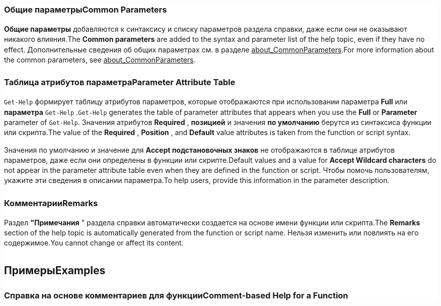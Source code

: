 ### <a name="common-parameters"></a><span data-ttu-id="df6bd-246">Общие параметры</span><span class="sxs-lookup"><span data-stu-id="df6bd-246">Common Parameters</span></span>

<span data-ttu-id="df6bd-247">**Общие параметры** добавляются к синтаксису и списку параметров раздела справки, даже если они не оказывают никакого влияния.</span><span class="sxs-lookup"><span data-stu-id="df6bd-247">The **Common parameters** are added to the syntax and parameter list of the help topic, even if they have no effect.</span></span> <span data-ttu-id="df6bd-248">Дополнительные сведения об общих параметрах см. в разделе [about_CommonParameters](about_CommonParameters.md).</span><span class="sxs-lookup"><span data-stu-id="df6bd-248">For more information about the common parameters, see [about_CommonParameters](about_CommonParameters.md).</span></span>

### <a name="parameter-attribute-table"></a><span data-ttu-id="df6bd-249">Таблица атрибутов параметра</span><span class="sxs-lookup"><span data-stu-id="df6bd-249">Parameter Attribute Table</span></span>

<span data-ttu-id="df6bd-250">`Get-Help` формирует таблицу атрибутов параметров, которые отображаются при использовании параметра **Full** или **параметра** `Get-Help` .</span><span class="sxs-lookup"><span data-stu-id="df6bd-250">`Get-Help` generates the table of parameter attributes that appears when you use the **Full** or **Parameter** parameter of `Get-Help`.</span></span> <span data-ttu-id="df6bd-251">Значения атрибутов **Required** , **позицией** и значения **по умолчанию** берутся из синтаксиса функции или скрипта.</span><span class="sxs-lookup"><span data-stu-id="df6bd-251">The value of the **Required** , **Position** , and **Default** value attributes is taken from the function or script syntax.</span></span>

<span data-ttu-id="df6bd-252">Значения по умолчанию и значение для **Accept подстановочных знаков** не отображаются в таблице атрибутов параметров, даже если они определены в функции или скрипте.</span><span class="sxs-lookup"><span data-stu-id="df6bd-252">Default values and a value for **Accept Wildcard characters** do not appear in the parameter attribute table even when they are defined in the function or script.</span></span> <span data-ttu-id="df6bd-253">Чтобы помочь пользователям, укажите эти сведения в описании параметра.</span><span class="sxs-lookup"><span data-stu-id="df6bd-253">To help users, provide this information in the parameter description.</span></span>

### <a name="remarks"></a><span data-ttu-id="df6bd-254">Комментарии</span><span class="sxs-lookup"><span data-stu-id="df6bd-254">Remarks</span></span>

<span data-ttu-id="df6bd-255">Раздел **"Примечания** " раздела справки автоматически создается на основе имени функции или скрипта.</span><span class="sxs-lookup"><span data-stu-id="df6bd-255">The **Remarks** section of the help topic is automatically generated from the function or script name.</span></span> <span data-ttu-id="df6bd-256">Нельзя изменить или повлиять на его содержимое.</span><span class="sxs-lookup"><span data-stu-id="df6bd-256">You cannot change or affect its content.</span></span>

## <a name="examples"></a><span data-ttu-id="df6bd-257">Примеры</span><span class="sxs-lookup"><span data-stu-id="df6bd-257">Examples</span></span>

### <a name="comment-based-help-for-a-function"></a><span data-ttu-id="df6bd-258">Справка на основе комментариев для функции</span><span class="sxs-lookup"><span data-stu-id="df6bd-258">Comment-based Help for a Function</span></span>
